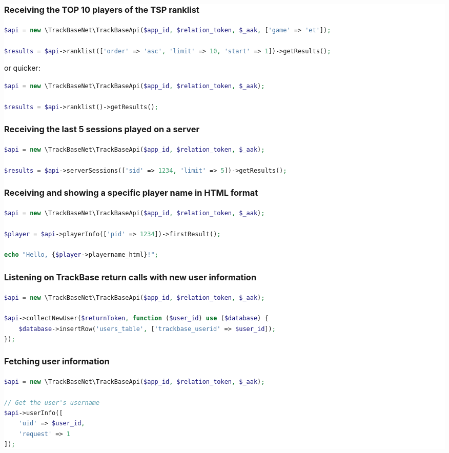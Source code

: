 ### Receiving the TOP 10 players of the TSP ranklist

```php
$api = new \TrackBaseNet\TrackBaseApi($app_id, $relation_token, $_aak, ['game' => 'et']);

$results = $api->ranklist(['order' => 'asc', 'limit' => 10, 'start' => 1])->getResults();
```

or quicker:

```php
$api = new \TrackBaseNet\TrackBaseApi($app_id, $relation_token, $_aak);

$results = $api->ranklist()->getResults();
```

### Receiving the last 5 sessions played on a server

```php
$api = new \TrackBaseNet\TrackBaseApi($app_id, $relation_token, $_aak);

$results = $api->serverSessions(['sid' => 1234, 'limit' => 5])->getResults();
```

### Receiving and showing a specific player name in HTML format

```php
$api = new \TrackBaseNet\TrackBaseApi($app_id, $relation_token, $_aak);

$player = $api->playerInfo(['pid' => 1234])->firstResult();

echo "Hello, {$player->playername_html}!";
```

### Listening on TrackBase return calls with new user information

```php
$api = new \TrackBaseNet\TrackBaseApi($app_id, $relation_token, $_aak);

$api->collectNewUser($returnToken, function ($user_id) use ($database) {
	$database->insertRow('users_table', ['trackbase_userid' => $user_id]);
});
```

### Fetching user information

```php
$api = new \TrackBaseNet\TrackBaseApi($app_id, $relation_token, $_aak);

// Get the user's username
$api->userInfo([
	'uid' => $user_id,
	'request' => 1
]);
```
